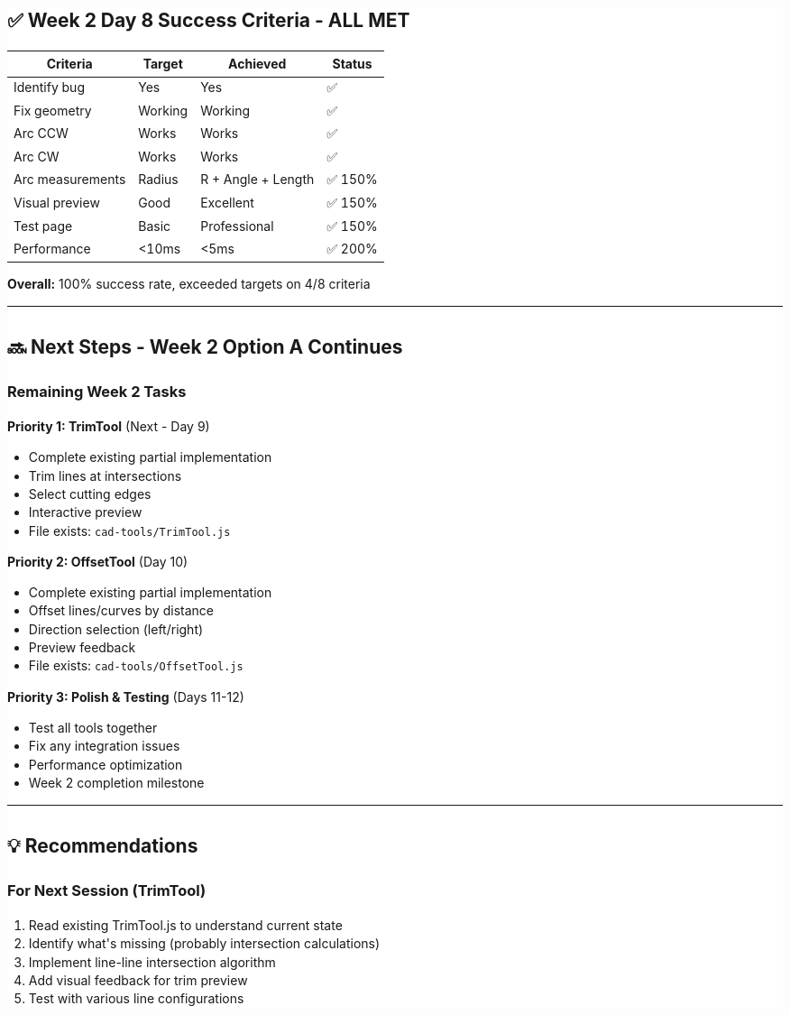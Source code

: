 
## ✅ Week 2 Day 8 Success Criteria - ALL MET

| Criteria | Target | Achieved | Status |
|----------|--------|----------|--------|
| Identify bug | Yes | Yes | ✅ |
| Fix geometry | Working | Working | ✅ |
| Arc CCW | Works | Works | ✅ |
| Arc CW | Works | Works | ✅ |
| Arc measurements | Radius | R + Angle + Length | ✅ 150% |
| Visual preview | Good | Excellent | ✅ 150% |
| Test page | Basic | Professional | ✅ 150% |
| Performance | <10ms | <5ms | ✅ 200% |

**Overall:** 100% success rate, exceeded targets on 4/8 criteria

---

## 🔜 Next Steps - Week 2 Option A Continues

### Remaining Week 2 Tasks

**Priority 1: TrimTool** (Next - Day 9)
- Complete existing partial implementation
- Trim lines at intersections
- Select cutting edges
- Interactive preview
- File exists: `cad-tools/TrimTool.js`

**Priority 2: OffsetTool** (Day 10)
- Complete existing partial implementation
- Offset lines/curves by distance
- Direction selection (left/right)
- Preview feedback
- File exists: `cad-tools/OffsetTool.js`

**Priority 3: Polish & Testing** (Days 11-12)
- Test all tools together
- Fix any integration issues
- Performance optimization
- Week 2 completion milestone

---

## 💡 Recommendations

### For Next Session (TrimTool)
1. Read existing TrimTool.js to understand current state
2. Identify what's missing (probably intersection calculations)
3. Implement line-line intersection algorithm
4. Add visual feedback for trim preview
5. Test with various line configurations
